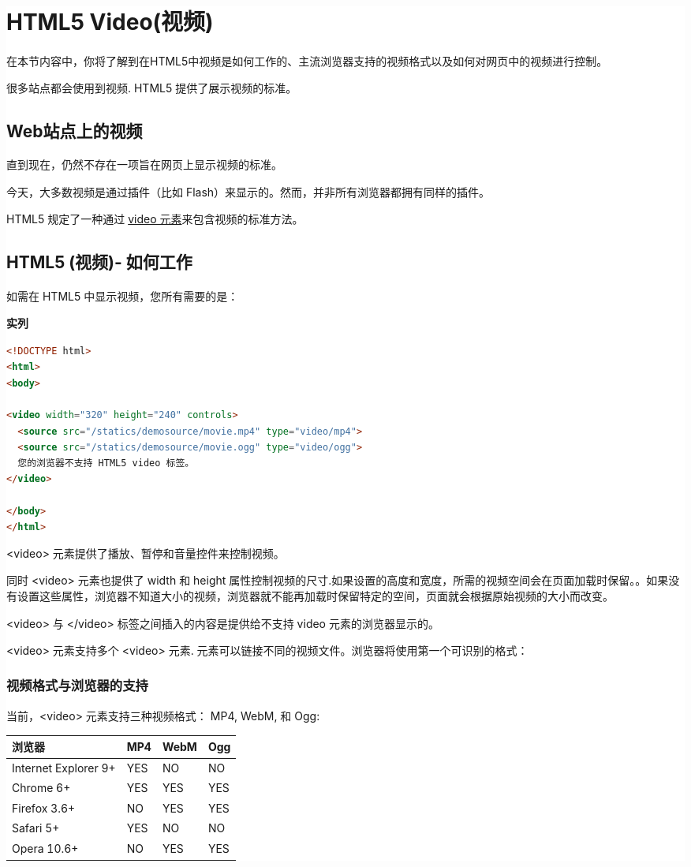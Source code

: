 # HTML5 Video(视频)

在本节内容中，你将了解到在HTML5中视频是如何工作的、主流浏览器支持的视频格式以及如何对网页中的视频进行控制。

很多站点都会使用到视频. HTML5 提供了展示视频的标准。

## Web站点上的视频

直到现在，仍然不存在一项旨在网页上显示视频的标准。

今天，大多数视频是通过插件（比如 Flash）来显示的。然而，并非所有浏览器都拥有同样的插件。

HTML5 规定了一种通过 [video 元素](https://www.w3cschool.cn/htmltags/tag-video.html)来包含视频的标准方法。

## HTML5 (视频)- 如何工作

如需在 HTML5 中显示视频，您所有需要的是：

**实列**

```html
<!DOCTYPE html>
<html>
<body>

<video width="320" height="240" controls>
  <source src="/statics/demosource/movie.mp4" type="video/mp4">
  <source src="/statics/demosource/movie.ogg" type="video/ogg">
  您的浏览器不支持 HTML5 video 标签。
</video>

</body>
</html>
```

\<video> 元素提供了播放、暂停和音量控件来控制视频。

同时 \<video> 元素也提供了 width 和 height 属性控制视频的尺寸.如果设置的高度和宽度，所需的视频空间会在页面加载时保留。。如果没有设置这些属性，浏览器不知道大小的视频，浏览器就不能再加载时保留特定的空间，页面就会根据原始视频的大小而改变。

\<video> 与 \</video> 标签之间插入的内容是提供给不支持 video 元素的浏览器显示的。

\<video> 元素支持多个 \<video>  元素. 元素可以链接不同的视频文件。浏览器将使用第一个可识别的格式：

### 视频格式与浏览器的支持

当前，\<video> 元素支持三种视频格式： MP4, WebM, 和 Ogg:

| 浏览器               | MP4  | WebM | Ogg  |
| :------------------- | :--- | :--- | :--- |
| Internet Explorer 9+ | YES  | NO   | NO   |
| Chrome 6+            | YES  | YES  | YES  |
| Firefox 3.6+         | NO   | YES  | YES  |
| Safari 5+            | YES  | NO   | NO   |
| Opera 10.6+          | NO   | YES  | YES  |
